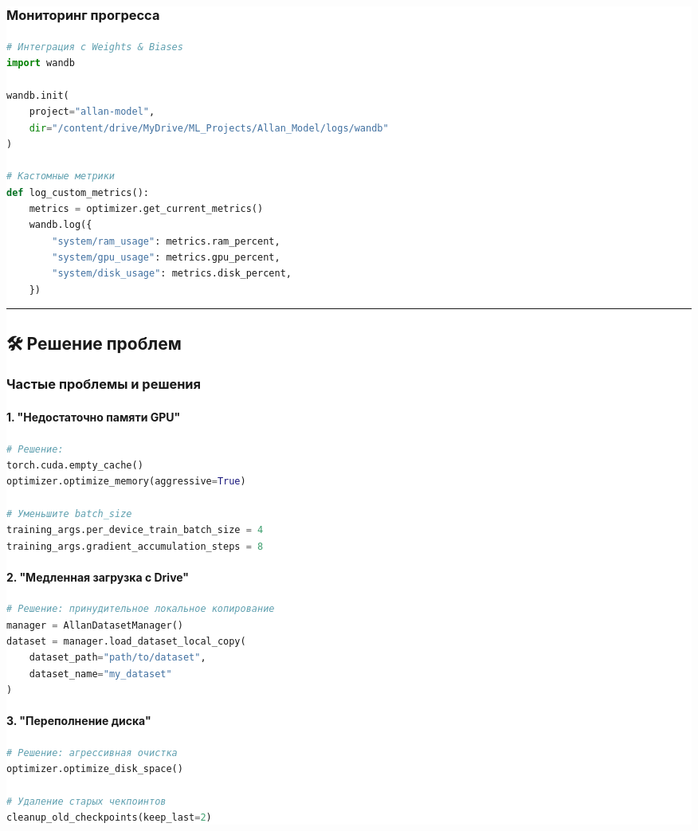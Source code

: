 ### Мониторинг прогресса

```python
# Интеграция с Weights & Biases
import wandb

wandb.init(
    project="allan-model",
    dir="/content/drive/MyDrive/ML_Projects/Allan_Model/logs/wandb"
)

# Кастомные метрики
def log_custom_metrics():
    metrics = optimizer.get_current_metrics()
    wandb.log({
        "system/ram_usage": metrics.ram_percent,
        "system/gpu_usage": metrics.gpu_percent,
        "system/disk_usage": metrics.disk_percent,
    })
```

---

## 🛠️ Решение проблем

### Частые проблемы и решения

#### 1. "Недостаточно памяти GPU"
```python
# Решение:
torch.cuda.empty_cache()
optimizer.optimize_memory(aggressive=True)

# Уменьшите batch_size
training_args.per_device_train_batch_size = 4
training_args.gradient_accumulation_steps = 8
```

#### 2. "Медленная загрузка с Drive"
```python
# Решение: принудительное локальное копирование
manager = AllanDatasetManager()
dataset = manager.load_dataset_local_copy(
    dataset_path="path/to/dataset",
    dataset_name="my_dataset"
)
```

#### 3. "Переполнение диска"
```python
# Решение: агрессивная очистка
optimizer.optimize_disk_space()

# Удаление старых чекпоинтов
cleanup_old_checkpoints(keep_last=2)
```
